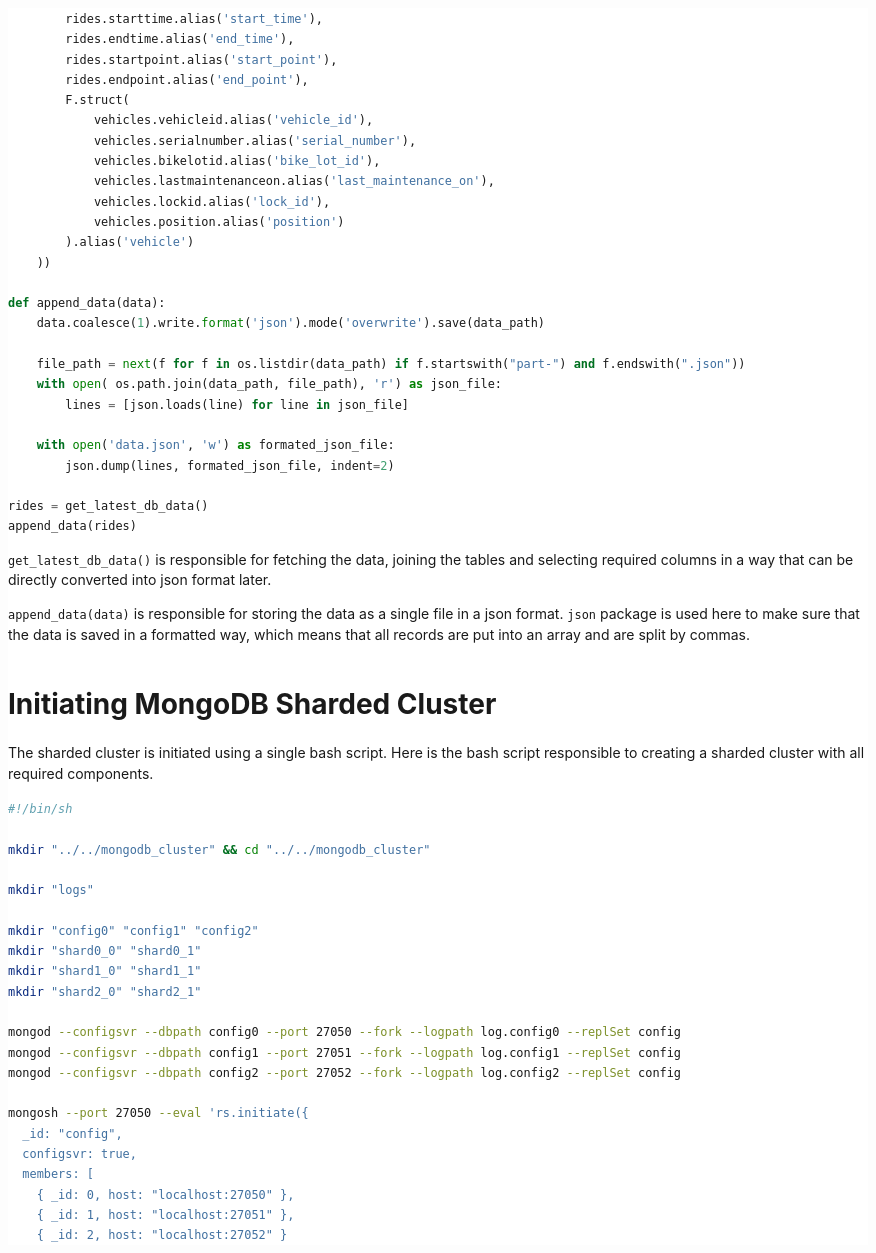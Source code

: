 ```python
        rides.starttime.alias('start_time'),
        rides.endtime.alias('end_time'),
        rides.startpoint.alias('start_point'),
        rides.endpoint.alias('end_point'),
        F.struct(
            vehicles.vehicleid.alias('vehicle_id'),
            vehicles.serialnumber.alias('serial_number'),
            vehicles.bikelotid.alias('bike_lot_id'),
            vehicles.lastmaintenanceon.alias('last_maintenance_on'),
            vehicles.lockid.alias('lock_id'),
            vehicles.position.alias('position')
        ).alias('vehicle')
    ))

def append_data(data):
    data.coalesce(1).write.format('json').mode('overwrite').save(data_path)

    file_path = next(f for f in os.listdir(data_path) if f.startswith("part-") and f.endswith(".json"))
    with open( os.path.join(data_path, file_path), 'r') as json_file:
        lines = [json.loads(line) for line in json_file]

    with open('data.json', 'w') as formated_json_file:
        json.dump(lines, formated_json_file, indent=2)

rides = get_latest_db_data()
append_data(rides)
```

`get_latest_db_data()`  is responsible for fetching the data, joining the tables and selecting required columns in a way that can be directly converted into json format later.

`append_data(data)`  is responsible for storing the data as a single file in a json format. `json`  package is used here to make sure that the data is saved in a formatted way, which means that all records are put into an array and are split by commas. 

# Initiating MongoDB Sharded Cluster

The sharded cluster is initiated using a single bash script. Here is the bash script responsible to creating a sharded cluster with all required components.

```bash
#!/bin/sh

mkdir "../../mongodb_cluster" && cd "../../mongodb_cluster"

mkdir "logs"

mkdir "config0" "config1" "config2"
mkdir "shard0_0" "shard0_1"
mkdir "shard1_0" "shard1_1"
mkdir "shard2_0" "shard2_1"

mongod --configsvr --dbpath config0 --port 27050 --fork --logpath log.config0 --replSet config
mongod --configsvr --dbpath config1 --port 27051 --fork --logpath log.config1 --replSet config
mongod --configsvr --dbpath config2 --port 27052 --fork --logpath log.config2 --replSet config

mongosh --port 27050 --eval 'rs.initiate({
  _id: "config",
  configsvr: true,
  members: [
    { _id: 0, host: "localhost:27050" },
    { _id: 1, host: "localhost:27051" },
    { _id: 2, host: "localhost:27052" }
```